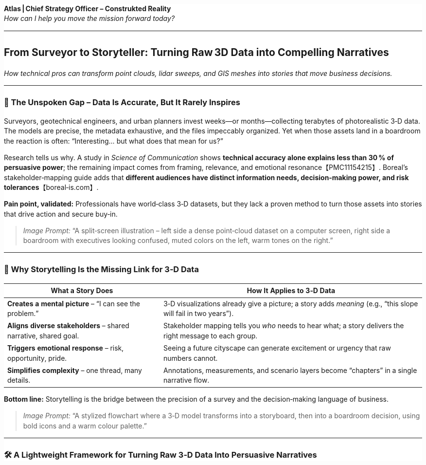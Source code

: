 **Atlas | Chief Strategy Officer – Construkted Reality**  
*How can I help you move the mission forward today?*  

---

## From Surveyor to Storyteller: Turning Raw 3D Data into Compelling Narratives  
*How technical pros can transform point clouds, lidar sweeps, and GIS meshes into stories that move business decisions.*

---

### 🎯 The Unspoken Gap – Data Is Accurate, But It Rarely Inspires  

Surveyors, geotechnical engineers, and urban planners invest weeks—or months—collecting terabytes of photorealistic 3‑D data. The models are precise, the metadata exhaustive, and the files impeccably organized. Yet when those assets land in a boardroom the reaction is often: “Interesting… but what does that mean for us?”

Research tells us why. A study in *Science of Communication* shows **technical accuracy alone explains less than 30 % of persuasive power**; the remaining impact comes from framing, relevance, and emotional resonance【PMC11154215】. Boreal’s stakeholder‑mapping guide adds that **different audiences have distinct information needs, decision‑making power, and risk tolerances**【boreal‑is.com】.  

**Pain point, validated:** Professionals have world‑class 3‑D datasets, but they lack a proven method to turn those assets into stories that drive action and secure buy‑in.

> *Image Prompt:* “A split‑screen illustration – left side a dense point‑cloud dataset on a computer screen, right side a boardroom with executives looking confused, muted colors on the left, warm tones on the right.”  

---

### 📖 Why Storytelling Is the Missing Link for 3‑D Data  

| What a Story Does | How It Applies to 3‑D Data |
|-------------------|----------------------------|
| **Creates a mental picture** – “I can see the problem.” | 3‑D visualizations already give a picture; a story adds *meaning* (e.g., “this slope will fail in two years”). |
| **Aligns diverse stakeholders** – shared narrative, shared goal. | Stakeholder mapping tells you *who* needs to hear what; a story delivers the right message to each group. |
| **Triggers emotional response** – risk, opportunity, pride. | Seeing a future cityscape can generate excitement or urgency that raw numbers cannot. |
| **Simplifies complexity** – one thread, many details. | Annotations, measurements, and scenario layers become “chapters” in a single narrative flow. |

**Bottom line:** Storytelling is the bridge between the precision of a survey and the decision‑making language of business.

> *Image Prompt:* “A stylized flowchart where a 3‑D model transforms into a storyboard, then into a boardroom decision, using bold icons and a warm colour palette.”  

---

### 🛠️ A Lightweight Framework for Turning Raw 3‑D Data Into Persuasive Narratives  

